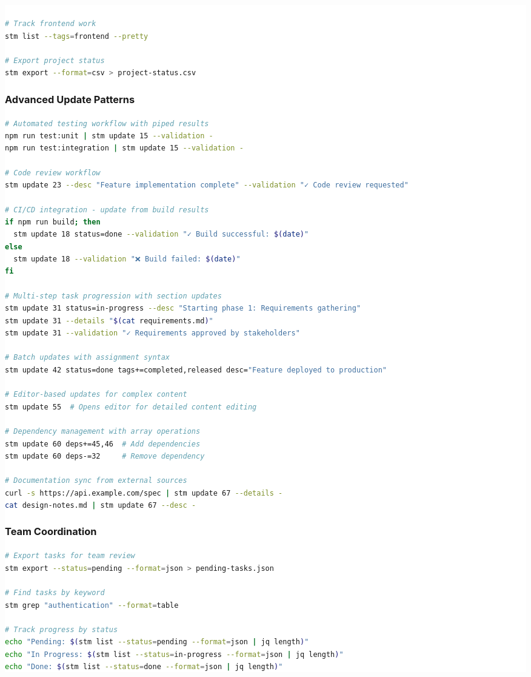 ```bash

# Track frontend work
stm list --tags=frontend --pretty

# Export project status
stm export --format=csv > project-status.csv
```

### Advanced Update Patterns

```bash
# Automated testing workflow with piped results
npm run test:unit | stm update 15 --validation -
npm run test:integration | stm update 15 --validation -

# Code review workflow
stm update 23 --desc "Feature implementation complete" --validation "✓ Code review requested"

# CI/CD integration - update from build results
if npm run build; then
  stm update 18 status=done --validation "✓ Build successful: $(date)"
else
  stm update 18 --validation "❌ Build failed: $(date)"
fi

# Multi-step task progression with section updates
stm update 31 status=in-progress --desc "Starting phase 1: Requirements gathering"
stm update 31 --details "$(cat requirements.md)"
stm update 31 --validation "✓ Requirements approved by stakeholders"

# Batch updates with assignment syntax
stm update 42 status=done tags+=completed,released desc="Feature deployed to production"

# Editor-based updates for complex content
stm update 55  # Opens editor for detailed content editing

# Dependency management with array operations
stm update 60 deps+=45,46  # Add dependencies
stm update 60 deps-=32     # Remove dependency

# Documentation sync from external sources
curl -s https://api.example.com/spec | stm update 67 --details -
cat design-notes.md | stm update 67 --desc -
```

### Team Coordination

```bash
# Export tasks for team review
stm export --status=pending --format=json > pending-tasks.json

# Find tasks by keyword
stm grep "authentication" --format=table

# Track progress by status
echo "Pending: $(stm list --status=pending --format=json | jq length)"
echo "In Progress: $(stm list --status=in-progress --format=json | jq length)"
echo "Done: $(stm list --status=done --format=json | jq length)"
```
